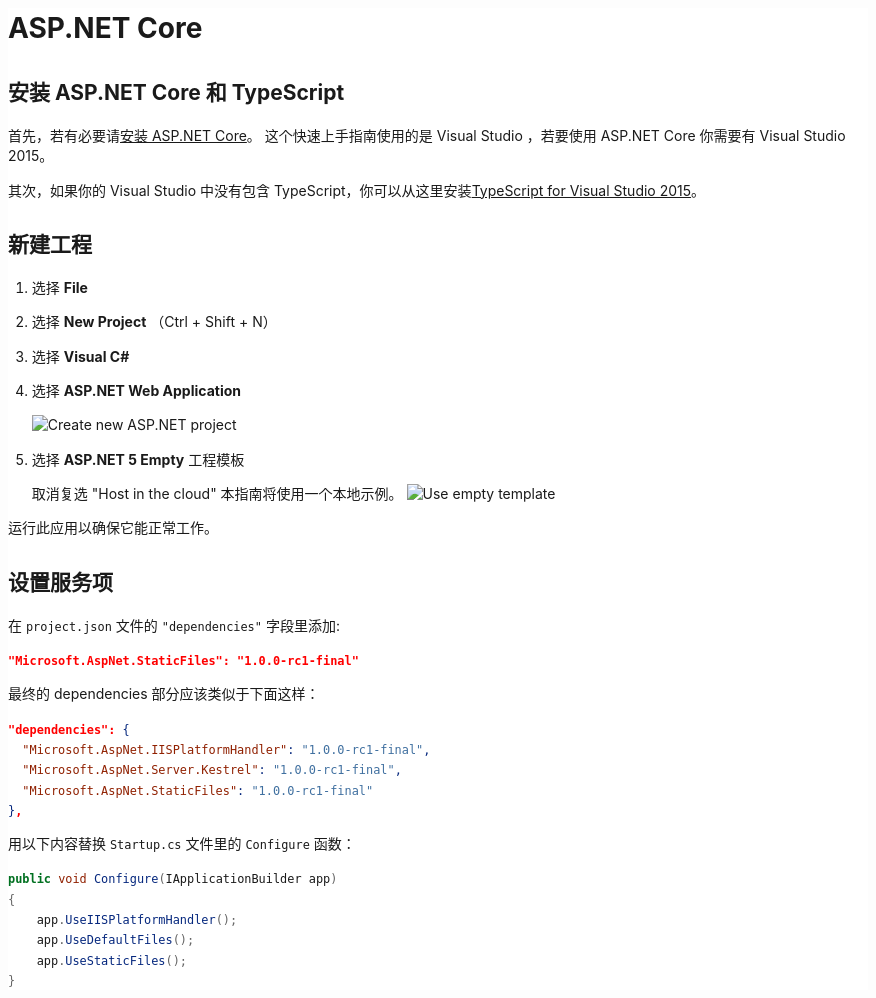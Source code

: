 # ASP.NET Core

## 安装 ASP.NET Core 和 TypeScript

首先，若有必要请[安装 ASP.NET Core](https://get.asp.net)。
这个快速上手指南使用的是 Visual Studio ，若要使用 ASP.NET Core 你需要有 Visual Studio 2015。

其次，如果你的 Visual Studio 中没有包含 TypeScript，你可以从这里安装[TypeScript for Visual Studio 2015](http://www.microsoft.com/en-us/download/details.aspx?id=48593)。

## 新建工程

1. 选择 **File**
2. 选择 **New Project** （Ctrl + Shift + N）
3. 选择 **Visual C#**
4. 选择 **ASP.NET Web Application**

   ![Create new ASP.NET project](../../assets/images/tutorials/aspnet/new-asp-project.png)

5. 选择 **ASP.NET 5 Empty** 工程模板

   取消复选 "Host in the cloud" 本指南将使用一个本地示例。
   ![Use empty template](../../assets/images/tutorials/aspnet/new-asp-project-empty.png)

运行此应用以确保它能正常工作。

## 设置服务项

在 `project.json` 文件的 `"dependencies"` 字段里添加:

```json
"Microsoft.AspNet.StaticFiles": "1.0.0-rc1-final"
```

最终的 dependencies 部分应该类似于下面这样：

```json
"dependencies": {
  "Microsoft.AspNet.IISPlatformHandler": "1.0.0-rc1-final",
  "Microsoft.AspNet.Server.Kestrel": "1.0.0-rc1-final",
  "Microsoft.AspNet.StaticFiles": "1.0.0-rc1-final"
},
```

用以下内容替换 `Startup.cs` 文件里的 `Configure` 函数：

```cs
public void Configure(IApplicationBuilder app)
{
    app.UseIISPlatformHandler();
    app.UseDefaultFiles();
    app.UseStaticFiles();
}
```
